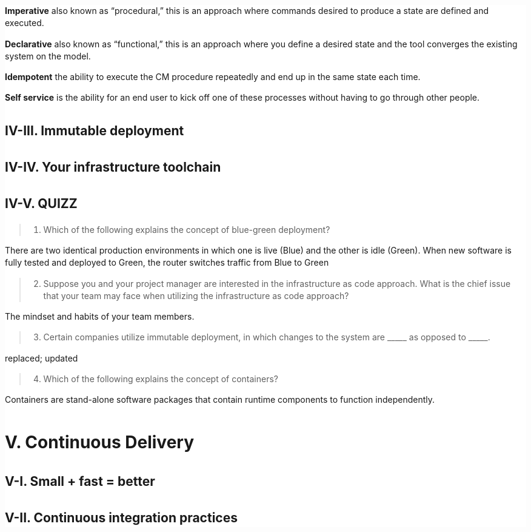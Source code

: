 **Imperative** also known as “procedural,” this is an approach where commands desired to produce a state are defined and executed. 

**Declarative** also known as “functional,” this is an approach where you define a desired state and the tool converges the existing system on the model.

**Idempotent** the ability to execute the CM procedure repeatedly and end up in the same state each time. 

**Self service** is the ability for an end user to kick off one of these processes without having to go through other people.

## IV-III. Immutable deployment
<video width="600" height="337" controls>
  <source src="DevOpsFoundations\IV-III. Immutable deployment.mp4" type="video/mp4">
</video>

## IV-IV. Your infrastructure toolchain
<video width="600" height="337" controls>
  <source src="DevOpsFoundations\IV-IV. Your infrastructure toolchain.mp4" type="video/mp4">
</video>

## IV-V. QUIZZ
> 1. Which of the following explains the concept of blue-green deployment?

There are two identical production environments in which one is live (Blue) and the other is idle (Green). When new software is fully tested and deployed to Green, the router switches traffic from Blue to Green

> 2. Suppose you and your project manager are interested in the infrastructure as code approach. What is the chief issue that your team may face when utilizing the infrastructure as code approach?

The mindset and habits of your team members.

> 3. Certain companies utilize immutable deployment, in which changes to the system are _____ as opposed to _____.

replaced; updated

> 4. Which of the following explains the concept of containers?

Containers are stand-alone software packages that contain runtime components to function independently.

# V. Continuous Delivery
## V-I. Small + fast = better
<video width="600" height="337" controls>
  <source src="DevOpsFoundations\V-I. Small + fast = better.mp4" type="video/mp4">
</video>

## V-II. Continuous integration practices
<video width="600" height="337" controls>
  <source src="DevOpsFoundations\V-II. Continuous integration practices.mp4" type="video/mp4">
</video>
